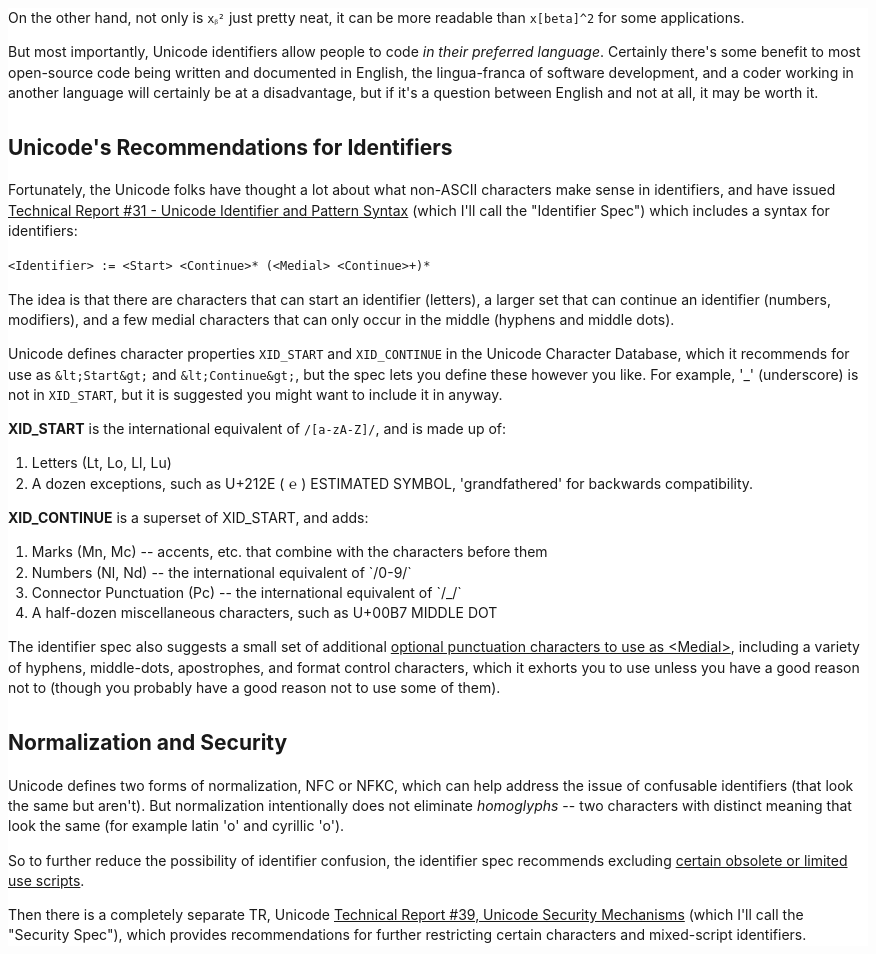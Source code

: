 On the other hand, not only is `xᵦ²` just pretty neat, it can be more readable than `x[beta]^2` for some applications.

But most importantly, Unicode identifiers allow people to code <em>in their preferred language</em>.  Certainly there's some benefit to most open-source code being written and documented in English, the lingua-franca of software development, and a coder working in another language will certainly be at a disadvantage, but if it's a question between English and not at all, it may be worth it.

<h2>Unicode's Recommendations for Identifiers</h2>
Fortunately, the Unicode folks have thought a lot about what non-ASCII characters make sense in identifiers, and have issued <a href="http://unicode.org/reports/tr31/">Technical Report #31 - Unicode Identifier and Pattern Syntax</a> (which I'll call the "Identifier Spec") which includes a syntax for identifiers:


	<Identifier> := <Start> <Continue>* (<Medial> <Continue>+)*

The idea is that there are characters that can start an identifier (letters), a larger set that can continue an identifier (numbers, modifiers), and a few medial characters that can only occur in the middle (hyphens and middle dots).

Unicode defines character properties `XID_START` and `XID_CONTINUE` in the Unicode Character Database, which it recommends for use as `&lt;Start&gt;` and `&lt;Continue&gt;`, but the spec lets you define these however you like. For example, '_' (underscore) is not in `XID_START`, but it is suggested you might want to include it in anyway.

<strong>XID_START</strong> is the international equivalent of `/[a-zA-Z]/`, and is made up of:
<ol>
 	<li>Letters (Lt, Lo, Ll, Lu)</li>
 	<li>A dozen exceptions, such as U+212E ( ℮ ) ESTIMATED SYMBOL, 'grandfathered' for backwards compatibility.</li>
</ol>
<strong>XID_CONTINUE</strong> is a superset of XID_START, and adds:
<ol>
 	<li>Marks (Mn, Mc) -- accents, etc. that combine with the characters before them</li>
 	<li>Numbers (Nl, Nd) -- the international equivalent of `/0-9/`</li>
 	<li>Connector Punctuation (Pc) -- the international equivalent of `/_/`</li>
 	<li>A half-dozen miscellaneous characters, such as U+00B7 MIDDLE DOT</li>
</ol>
The identifier spec also suggests a small set of additional <a href="http://unicode.org/reports/tr31/#Table_Optional_Medial">optional punctuation characters to use as &lt;Medial&gt;</a>, including a variety of hyphens, middle-dots,  apostrophes, and format control characters, which it exhorts you to use unless you have a good reason not to (though you probably have a good reason not to use some of them).
<h2>Normalization and Security</h2>
Unicode defines two forms of normalization, NFC or NFKC, which can help address the issue of confusable identifiers (that look the same but aren't).  But normalization intentionally does not eliminate <em>homoglyphs</em> -- two characters with distinct meaning that look the same (for example latin 'o' and cyrillic 'о').

So to further reduce the possibility of identifier confusion, the identifier spec recommends excluding <a href="http://unicode.org/reports/tr31/#Table_Candidate_Characters_for_Exclusion_from_Identifiers">certain obsolete or limited use scripts</a>.

Then there is a completely separate TR, Unicode <a href="http://www.unicode.org/reports/tr39">Technical Report #39, Unicode Security Mechanisms</a> (which I'll call the "Security Spec"), which provides recommendations for further restricting certain characters and mixed-script identifiers.
